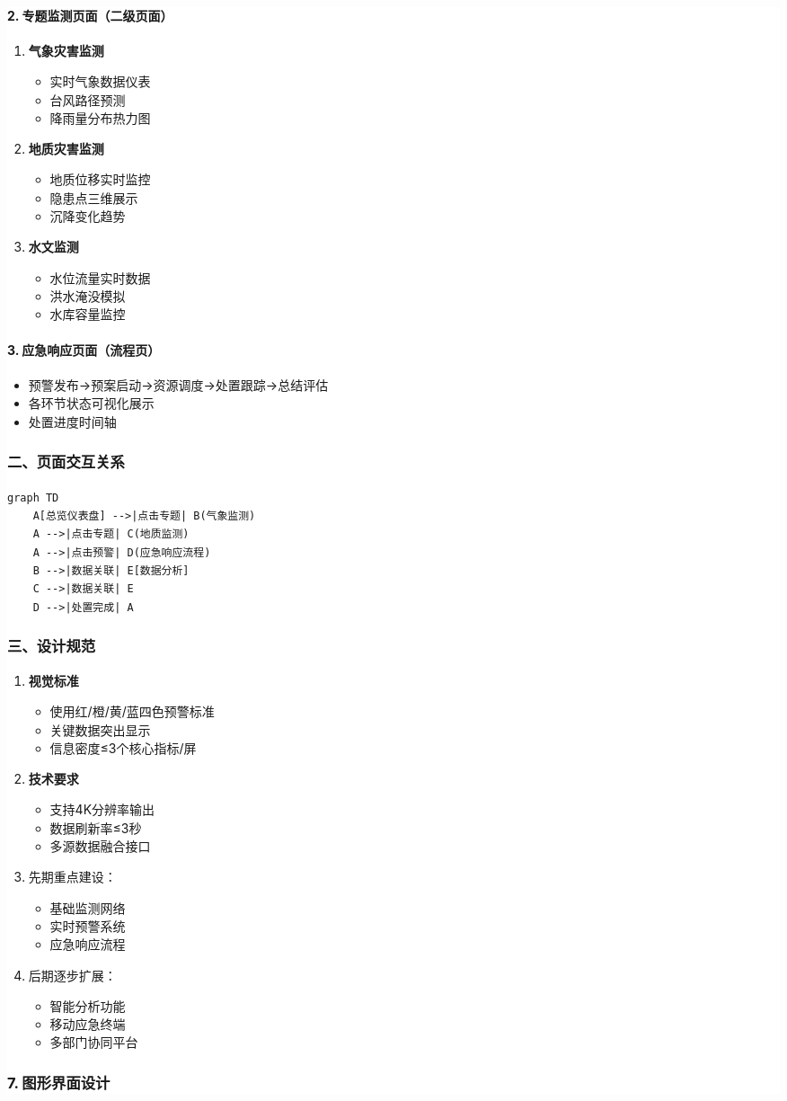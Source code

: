 #### 2. 专题监测页面（二级页面）
1. **气象灾害监测**
   - 实时气象数据仪表
   - 台风路径预测
   - 降雨量分布热力图

2. **地质灾害监测** 
   - 地质位移实时监控
   - 隐患点三维展示
   - 沉降变化趋势

3. **水文监测**
   - 水位流量实时数据
   - 洪水淹没模拟
   - 水库容量监控

#### 3. 应急响应页面（流程页）
- 预警发布→预案启动→资源调度→处置跟踪→总结评估
- 各环节状态可视化展示
- 处置进度时间轴

### 二、页面交互关系

```mermaid
graph TD
    A[总览仪表盘] -->|点击专题| B(气象监测)
    A -->|点击专题| C(地质监测)
    A -->|点击预警| D(应急响应流程)
    B -->|数据关联| E[数据分析]
    C -->|数据关联| E
    D -->|处置完成| A
```

### 三、设计规范
1. **视觉标准**
   - 使用红/橙/黄/蓝四色预警标准
   - 关键数据突出显示
   - 信息密度≤3个核心指标/屏

2. **技术要求**
   - 支持4K分辨率输出
   - 数据刷新率≤3秒
   - 多源数据融合接口
1. 先期重点建设：
   - 基础监测网络
   - 实时预警系统
   - 应急响应流程
2. 后期逐步扩展：
   - 智能分析功能
   - 移动应急终端
   - 多部门协同平台

### 7. 图形界面设计
